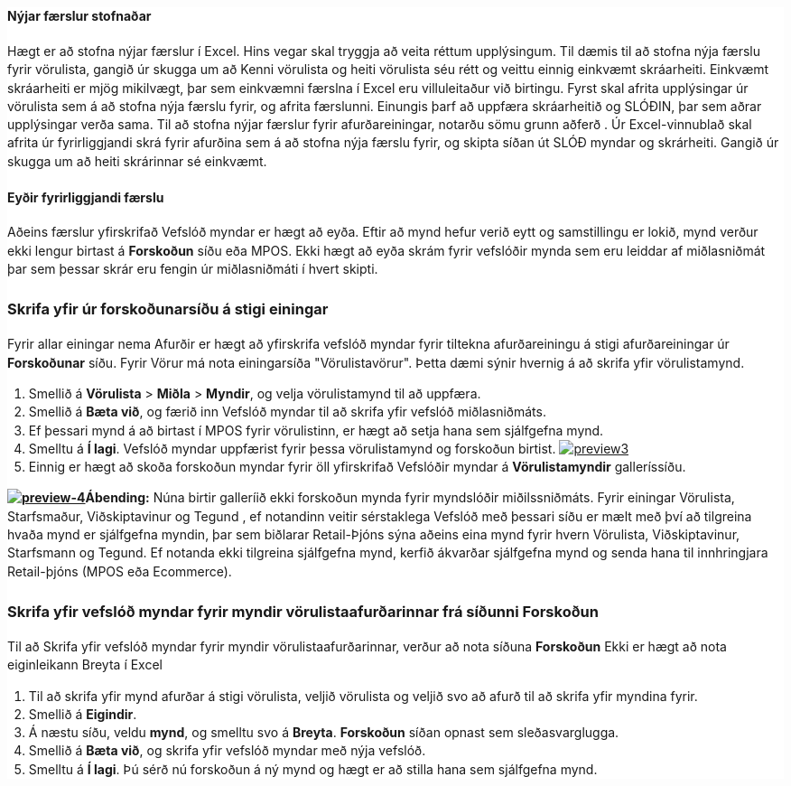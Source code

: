 #### <a name="creating-new-records"></a>Nýjar færslur stofnaðar

Hægt er að stofna nýjar færslur í Excel. Hins vegar skal tryggja að veita réttum upplýsingum. Til dæmis til að stofna nýja færslu fyrir vörulista, gangið úr skugga um að Kenni vörulista og heiti vörulista séu rétt og veittu einnig einkvæmt skráarheiti. Einkvæmt skráarheiti er mjög mikilvægt, þar sem einkvæmni færslna í Excel eru villuleitaður við birtingu. Fyrst skal afrita upplýsingar úr vörulista sem á að stofna nýja færslu fyrir, og afrita færslunni. Einungis þarf að uppfæra skráarheitið og SLÓÐIN, þar sem aðrar upplýsingar verða sama. Til að stofna nýjar færslur fyrir afurðareiningar, notarðu sömu grunn aðferð . Úr Excel-vinnublað skal afrita úr fyrirliggjandi skrá fyrir afurðina sem á að stofna nýja færslu fyrir, og skipta síðan út SLÓÐ myndar og skrárheiti. Gangið úr skugga um að heiti skrárinnar sé einkvæmt.

#### <a name="deleting-an-existing-record"></a>Eyðir fyrirliggjandi færslu

Aðeins færslur yfirskrifað Vefslóð myndar er hægt að eyða. Eftir að mynd hefur verið eytt og samstillingu er lokið, mynd verður ekki lengur birtast á **Forskoðun** síðu eða MPOS. Ekki hægt að eyða skrám fyrir vefslóðir mynda sem eru leiddar af miðlasniðmát þar sem þessar skrár eru fengin úr miðlasniðmáti í hvert skipti.

### <a name="overwrite-from-the-entity-level-preview-page"></a>Skrifa yfir úr forskoðunarsíðu á stigi einingar

Fyrir allar einingar nema Afurðir er hægt að yfirskrifa vefslóð myndar fyrir tiltekna afurðareiningu á stigi afurðareiningar úr **Forskoðunar** síðu. Fyrir Vörur má nota einingarsíða "Vörulistavörur". Þetta dæmi sýnir hvernig á að skrifa yfir vörulistamynd.

1.  Smellið á **Vörulista** &gt; **Miðla** &gt; **Myndir**, og velja vörulistamynd til að uppfæra.
2.  Smellið á **Bæta við**, og færið inn Vefslóð myndar til að skrifa yfir vefslóð miðlasniðmáts.
3.  Ef þessari mynd á að birtast í MPOS fyrir vörulistinn, er hægt að setja hana sem sjálfgefna mynd.
4.  Smelltu á **Í lagi**. Vefslóð myndar uppfærist fyrir þessa vörulistamynd og forskoðun birtist. [![preview3](./media/preview3.png)](./media/preview3.png)
5.  Einnig er hægt að skoða forskoðun myndar fyrir öll yfirskrifað Vefslóðir myndar á **Vörulistamyndir** galleríssíðu.

**[![preview-4](./media/preview-4.png)](./media/preview-4.png)Ábending:** Núna birtir galleríið ekki forskoðun mynda fyrir myndslóðir miðilssniðmáts. Fyrir einingar Vörulista, Starfsmaður, Viðskiptavinur og Tegund , ef notandinn veitir sérstaklega Vefslóð með þessari síðu er mælt með því að tilgreina hvaða mynd er sjálfgefna myndin, þar sem biðlarar Retail-Þjóns sýna aðeins eina mynd fyrir hvern Vörulista, Viðskiptavinur, Starfsmann og Tegund. Ef notanda ekki tilgreina sjálfgefna mynd, kerfið ákvarðar sjálfgefna mynd og senda hana til innhringjara Retail-þjóns (MPOS eða Ecommerce).

### <a name="overwrite-the-image-url-for-catalog-product-images-from-the-preview-page"></a>Skrifa yfir vefslóð myndar fyrir myndir vörulistaafurðarinnar frá síðunni Forskoðun

Til að Skrifa yfir vefslóð myndar fyrir myndir vörulistaafurðarinnar, verður að nota síðuna **Forskoðun** Ekki er hægt að nota eiginleikann Breyta í Excel

1.  Til að skrifa yfir mynd afurðar á stigi vörulista, veljið vörulista og veljið svo að afurð til að skrifa yfir myndina fyrir.
2.  Smellið á **Eigindir**.
3.  Á næstu síðu, veldu **mynd**, og smelltu svo á  **Breyta**. **Forskoðun** síðan opnast sem sleðasvarglugga.
4.  Smellið á **Bæta við**, og skrifa yfir vefslóð myndar með nýja vefslóð.
5.  Smelltu á **Í lagi**. Þú sérð nú forskoðun á ný mynd og hægt er að stilla hana sem sjálfgefna mynd.
